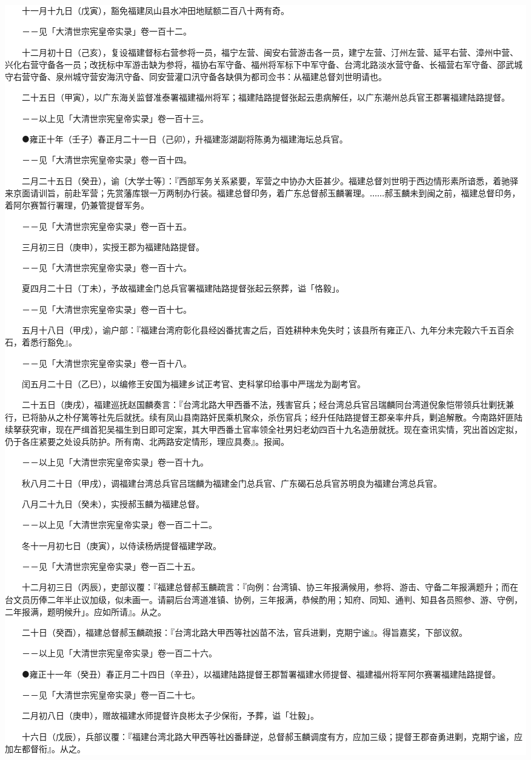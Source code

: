 　　十一月十九日（戊寅），豁免福建凤山县水冲田地赋额二百八十两有奇。

　　－－见「大清世宗宪皇帝实录」卷一百十二。

　　十二月初十日（己亥），复设福建督标右营参将一员，福宁左营、闽安右营游击各一员，建宁左营、汀州左营、延平右营、漳州中营、兴化右营守备各一员；改抚标中军游击缺为参将，福协右军守备、福州将军标下中军守备、台湾北路淡水营守备、长福营右军守备、邵武城守右营守备、泉州城守营安海汛守备、同安营灌口汛守备各缺俱为都司佥书：从福建总督刘世明请也。

　　二十五日（甲寅），以广东海关监督准泰署福建福州将军；福建陆路提督张起云患病解任，以广东潮州总兵官王郡署福建陆路提督。

　　－－以上见「大清世宗宪皇帝实录」卷一百十三。

　　●雍正十年（壬子）春正月二十一日（己卯），升福建澎湖副将陈勇为福建海坛总兵官。

　　－－见「大清世宗宪皇帝实录」卷一百十四。

　　二月二十五日（癸丑），谕〔大学士等〕：『西部军务关系紧要，军营之中协办大臣甚少。福建总督刘世明于西边情形素所谙悉，着驰驿来京面请训旨，前赴军营；先赏藩库银一万两制办行装。福建总督印务，着广东总督郝玉麟署理。……郝玉麟未到闽之前，福建总督印务，着阿尔赛暂行署理，仍兼管提督军务。

　　－－见「大清世宗宪皇帝实录」卷一百十五。

　　三月初三日（庚申），实授王郡为福建陆路提督。

　　－－见「大清世宗宪皇帝实录」卷一百十六。

　　夏四月二十日（丁未），予故福建金门总兵官署福建陆路提督张起云祭葬，谥「恪毅」。

　　－－见「大清世宗宪皇帝实录」卷一百十七。

　　五月十八日（甲戌），谕户部：『福建台湾府彰化县经凶番扰害之后，百姓耕种未免失时；该县所有雍正八、九年分未完榖六千五百余石，着悉行豁免』。

　　－－见「大清世宗宪皇帝实录」卷一百十八。

　　闰五月二十日（乙巳），以编修王安国为福建乡试正考官、吏科掌印给事中严瑞龙为副考官。

　　二十五日（庚戌），福建巡抚赵国麟奏言：『台湾北路大甲西番不法，残害官兵；经台湾总兵官吕瑞麟同台湾道倪象恺带领兵壮剿抚兼行，已将胁从之朴仔篱等社先后就抚。续有凤山县南路奸民乘机聚众，杀伤官兵；经升任陆路提督王郡亲率弁兵，剿追解散。今南路奸匪陆续拏获究审，现在严缉首犯吴福生到日即可定案，其大甲西番土官率领全社男妇老幼四百十九名造册就抚。现在查讯实情，究出首凶定拟，仍于各庄紧要之处设兵防护。所有南、北两路安定情形，理应具奏』。报闻。

　　－－以上见「大清世宗宪皇帝实录」卷一百十九。

　　秋八月二十日（甲戌），调福建台湾总兵官吕瑞麟为福建金门总兵官、广东碣石总兵官苏明良为福建台湾总兵官。

　　八月二十九日（癸未），实授郝玉麟为福建总督。

　　－－以上见「大清世宗宪皇帝实录」卷一百二十二。

　　冬十一月初七日（庚寅），以侍读杨炳提督福建学政。

　　－－见「大清世宗宪皇帝实录」卷一百二十五。

　　十二月初三日（丙辰），吏部议覆：『福建总督郝玉麟疏言：『向例：台湾镇、协三年报满候用，参将、游击、守备二年报满题升；而在台文员历俸二年半止议加级，似未画一。请嗣后台湾道准镇、协例，三年报满，恭候酌用；知府、同知、通判、知县各员照参、游、守例，二年报满，题明候升」。应如所请』。从之。

　　二十日（癸酉），福建总督郝玉麟疏报：『台湾北路大甲西等社凶苗不法，官兵进剿，克期宁谧』。得旨嘉奖，下部议叙。

　　－－以上见「大清世宗宪皇帝实录」卷一百二十六。

　　●雍正十一年（癸丑）春正月二十四日（辛丑），以福建陆路提督王郡暂署福建水师提督、福建福州将军阿尔赛署福建陆路提督。

　　－－见「大清世宗宪皇帝实录」卷一百二十七。

　　二月初八日（庚申），赠故福建水师提督许良彬太子少保衔，予葬，谥「壮毅」。

　　十六日（戊辰），兵部议覆：『福建台湾北路大甲西等社凶番肆逆，总督郝玉麟调度有方，应加三级；提督王郡奋勇进剿，克期宁谧，应加左都督衔』。从之。
